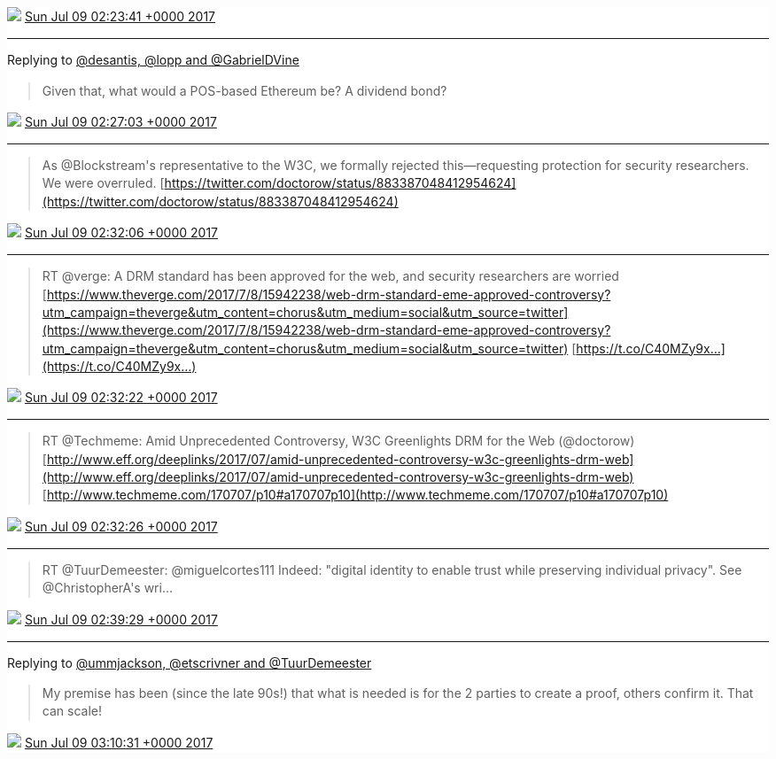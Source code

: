 <img src="{{ site.url }}{{ site.baseurl }}/assets/images/media/tweet.ico" width="30" /> [Sun Jul 09 02:23:41 +0000 2017](https://twitter.com/ChristopherA/status/883874266944491520)

----

Replying to [@desantis, @lopp and @GabrielDVine](https://twitter.com/desantis/status/883841638925090819)

> Given that, what would a POS-based Ethereum be? A dividend bond?

<img src="{{ site.url }}{{ site.baseurl }}/assets/images/media/tweet.ico" width="30" /> [Sun Jul 09 02:27:03 +0000 2017](https://twitter.com/ChristopherA/status/883875113598242816)

----

> As @Blockstream's representative to the W3C, we formally rejected this—requesting protection for security researchers. We were overruled. [https://twitter.com/doctorow/status/883387048412954624](https://twitter.com/doctorow/status/883387048412954624)

<img src="{{ site.url }}{{ site.baseurl }}/assets/images/media/tweet.ico" width="30" /> [Sun Jul 09 02:32:06 +0000 2017](https://twitter.com/ChristopherA/status/883876387165097985)

----

> RT @verge: A DRM standard has been approved for the web, and security researchers are worried [https://www.theverge.com/2017/7/8/15942238/web-drm-standard-eme-approved-controversy?utm_campaign=theverge&utm_content=chorus&utm_medium=social&utm_source=twitter](https://www.theverge.com/2017/7/8/15942238/web-drm-standard-eme-approved-controversy?utm_campaign=theverge&utm_content=chorus&utm_medium=social&utm_source=twitter) [https://t.co/C40MZy9x…](https://t.co/C40MZy9x…)

<img src="{{ site.url }}{{ site.baseurl }}/assets/images/media/tweet.ico" width="30" /> [Sun Jul 09 02:32:22 +0000 2017](https://twitter.com/ChristopherA/status/883876450692063233)

----

> RT @Techmeme: Amid Unprecedented Controversy, W3C Greenlights DRM for the Web (@doctorow) [http://www.eff.org/deeplinks/2017/07/amid-unprecedented-controversy-w3c-greenlights-drm-web](http://www.eff.org/deeplinks/2017/07/amid-unprecedented-controversy-w3c-greenlights-drm-web) [http://www.techmeme.com/170707/p10#a170707p10](http://www.techmeme.com/170707/p10#a170707p10)

<img src="{{ site.url }}{{ site.baseurl }}/assets/images/media/tweet.ico" width="30" /> [Sun Jul 09 02:32:26 +0000 2017](https://twitter.com/ChristopherA/status/883876470094942212)

----

> RT @TuurDemeester: @miguelcortes111 Indeed: "digital identity to enable trust while preserving individual privacy". See @ChristopherA's wri…

<img src="{{ site.url }}{{ site.baseurl }}/assets/images/media/tweet.ico" width="30" /> [Sun Jul 09 02:39:29 +0000 2017](https://twitter.com/ChristopherA/status/883878243211792385)

----

Replying to [@ummjackson, @etscrivner and @TuurDemeester](https://twitter.com/@ummjackson/status/883885244494958593)

> My premise has been (since the late 90s!) that what is needed is for the 2 parties to create a proof, others confirm it. That can scale!

<img src="{{ site.url }}{{ site.baseurl }}/assets/images/media/tweet.ico" width="30" /> [Sun Jul 09 03:10:31 +0000 2017](https://twitter.com/ChristopherA/status/883886054964568064)
